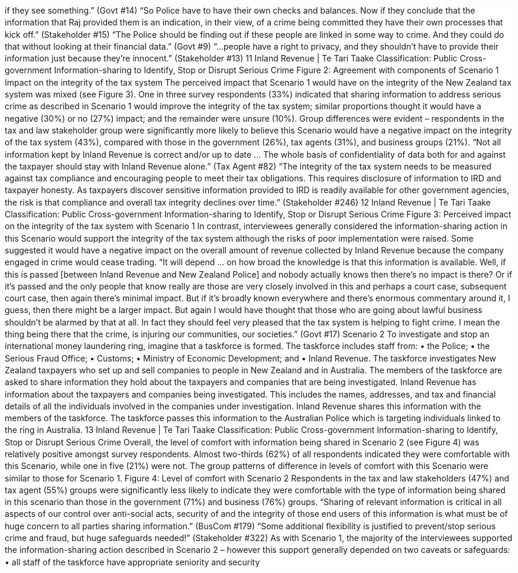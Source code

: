 if they see something.” (Govt #14) “So Police have to have their own checks and balances. Now if they conclude that the information that Raj provided them is an indication, in their view, of a crime being committed they have their own processes that kick off.” (Stakeholder #15) “The Police should be finding out if these people are linked in some way to crime. And they could do that without looking at their financial data.” (Govt #9) “...people have a right to privacy, and they shouldn’t have to provide their information just because they’re innocent.” (Stakeholder #13) 11 Inland Revenue | Te Tari Taake Classification: Public Cross-government Information-sharing to Identify, Stop or Disrupt Serious Crime Figure 2: Agreement with components of Scenario 1 Impact on the integrity of the tax system The perceived impact that Scenario 1 would have on the integrity of the New Zealand tax system was mixed (see Figure 3). One in three survey respondents (33%) indicated that sharing information to address serious crime as described in Scenario 1 would improve the integrity of the tax system; similar proportions thought it would have a negative (30%) or no (27%) impact; and the remainder were unsure (10%). Group differences were evident – respondents in the tax and law stakeholder group were significantly more likely to believe this Scenario would have a negative impact on the integrity of the tax system (43%), compared with those in the government (26%), tax agents (31%), and business groups (21%). “Not all information kept by Inland Revenue is correct and/or up to date ... The whole basis of confidentiality of data both for and against the taxpayer should stay with Inland Revenue alone.” (Tax Agent #82) “The integrity of the tax system needs to be measured against tax compliance and encouraging people to meet their tax obligations. This requires disclosure of information to IRD and taxpayer honesty. As taxpayers discover sensitive information provided to IRD is readily available for other government agencies, the risk is that compliance and overall tax integrity declines over time.” (Stakeholder #246) 12 Inland Revenue | Te Tari Taake Classification: Public Cross-government Information-sharing to Identify, Stop or Disrupt Serious Crime Figure 3: Perceived impact on the integrity of the tax system with Scenario 1 In contrast, interviewees generally considered the information-sharing action in this Scenario would support the integrity of the tax system although the risks of poor implementation were raised. Some suggested it would have a negative impact on the overall amount of revenue collected by Inland Revenue because the company engaged in crime would cease trading. “It will depend ... on how broad the knowledge is that this information is available. Well, if this is passed \[between Inland Revenue and New Zealand Police\] and nobody actually knows then there’s no impact is there? Or if it’s passed and the only people that know really are those are very closely involved in this and perhaps a court case, subsequent court case, then again there’s minimal impact. But if it’s broadly known everywhere and there’s enormous commentary around it, I guess, then there might be a larger impact. But again I would have thought that those who are going about lawful business shouldn’t be alarmed by that at all. In fact they should feel very pleased that the tax system is helping to fight crime. I mean the thing being there that the crime, is injuring our communities, our societies.” (Govt #17) Scenario 2 To investigate and stop an international money laundering ring, imagine that a taskforce is formed. The taskforce includes staff from: • the Police; • the Serious Fraud Office; • Customs; • Ministry of Economic Development; and • Inland Revenue. The taskforce investigates New Zealand taxpayers who set up and sell companies to people in New Zealand and in Australia. The members of the taskforce are asked to share information they hold about the taxpayers and companies that are being investigated. Inland Revenue has information about the taxpayers and companies being investigated. This includes the names, addresses, and tax and financial details of all the individuals involved in the companies under investigation. Inland Revenue shares this information with the members of the taskforce. The taskforce passes this information to the Australian Police which is targeting individuals linked to the ring in Australia. 13 Inland Revenue | Te Tari Taake Classification: Public Cross-government Information-sharing to Identify, Stop or Disrupt Serious Crime Overall, the level of comfort with information being shared in Scenario 2 (see Figure 4) was relatively positive amongst survey respondents. Almost two-thirds (62%) of all respondents indicated they were comfortable with this Scenario, while one in five (21%) were not. The group patterns of difference in levels of comfort with this Scenario were similar to those for Scenario 1. Figure 4: Level of comfort with Scenario 2 Respondents in the tax and law stakeholders (47%) and tax agent (55%) groups were significantly less likely to indicate they were comfortable with the type of information being shared in this scenario than those in the government (71%) and business (76%) groups. “Sharing of relevant information is critical in all aspects of our control over anti-social acts, security of and the integrity of those end users of this information is what must be of huge concern to all parties sharing information.” (BusCom #179) “Some additional flexibility is justified to prevent/stop serious crime and fraud, but huge safeguards needed!” (Stakeholder #322) As with Scenario 1, the majority of the interviewees supported the information-sharing action described in Scenario 2 – however this support generally depended on two caveats or safeguards: • all staff of the taskforce have appropriate seniority and security